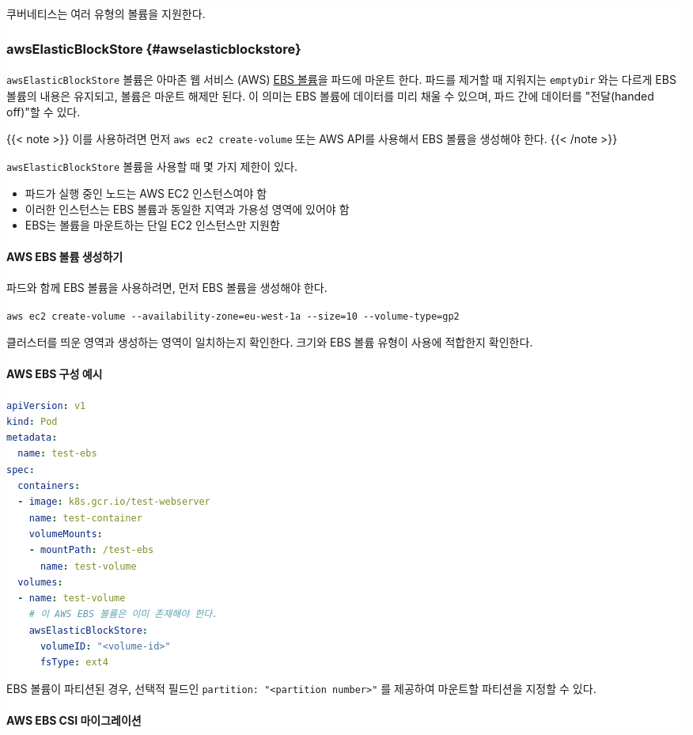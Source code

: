 쿠버네티스는 여러 유형의 볼륨을 지원한다.

### awsElasticBlockStore {#awselasticblockstore}

`awsElasticBlockStore` 볼륨은 아마존 웹 서비스 (AWS)
[EBS 볼륨](https://aws.amazon.com/ebs/)을 파드에 마운트 한다. 파드를
제거할 때 지워지는 `emptyDir` 와는 다르게 EBS 볼륨의
내용은 유지되고, 볼륨은 마운트 해제만 된다. 이 의미는 EBS 볼륨에
데이터를 미리 채울 수 있으며, 파드 간에 데이터를 "전달(handed off)"할 수 있다.

{{< note >}}
이를 사용하려면 먼저 `aws ec2 create-volume` 또는 AWS API를 사용해서 EBS 볼륨을 생성해야 한다.
{{< /note >}}

`awsElasticBlockStore` 볼륨을 사용할 때 몇 가지 제한이 있다.

* 파드가 실행 중인 노드는 AWS EC2 인스턴스여야 함
* 이러한 인스턴스는 EBS 볼륨과 동일한 지역과 가용성 영역에 있어야 함
* EBS는 볼륨을 마운트하는 단일 EC2 인스턴스만 지원함

#### AWS EBS 볼륨 생성하기

파드와 함께 EBS 볼륨을 사용하려면, 먼저 EBS 볼륨을 생성해야 한다.

```shell
aws ec2 create-volume --availability-zone=eu-west-1a --size=10 --volume-type=gp2
```

클러스터를 띄운 영역과 생성하는 영역이 일치하는지 확인한다. 크기와 EBS 볼륨 유형이
사용에 적합한지 확인한다.

#### AWS EBS 구성 예시

```yaml
apiVersion: v1
kind: Pod
metadata:
  name: test-ebs
spec:
  containers:
  - image: k8s.gcr.io/test-webserver
    name: test-container
    volumeMounts:
    - mountPath: /test-ebs
      name: test-volume
  volumes:
  - name: test-volume
    # 이 AWS EBS 볼륨은 이미 존재해야 한다.
    awsElasticBlockStore:
      volumeID: "<volume-id>"
      fsType: ext4
```

EBS 볼륨이 파티션된 경우, 선택적 필드인 `partition: "<partition number>"` 를 제공하여 마운트할 파티션을 지정할 수 있다.

#### AWS EBS CSI 마이그레이션
